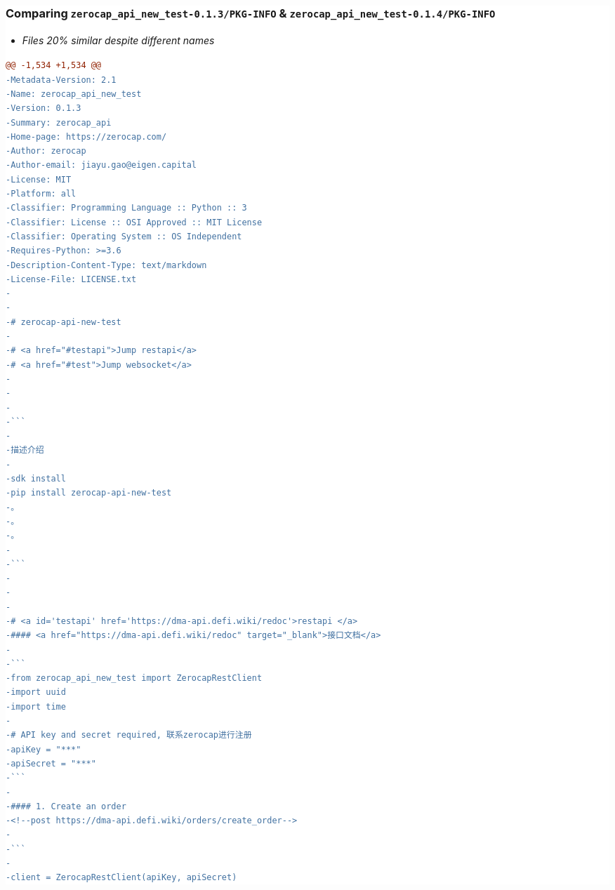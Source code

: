 ### Comparing `zerocap_api_new_test-0.1.3/PKG-INFO` & `zerocap_api_new_test-0.1.4/PKG-INFO`

 * *Files 20% similar despite different names*

```diff
@@ -1,534 +1,534 @@
-Metadata-Version: 2.1
-Name: zerocap_api_new_test
-Version: 0.1.3
-Summary: zerocap_api
-Home-page: https://zerocap.com/
-Author: zerocap
-Author-email: jiayu.gao@eigen.capital
-License: MIT
-Platform: all
-Classifier: Programming Language :: Python :: 3
-Classifier: License :: OSI Approved :: MIT License
-Classifier: Operating System :: OS Independent
-Requires-Python: >=3.6
-Description-Content-Type: text/markdown
-License-File: LICENSE.txt
-
-
-# zerocap-api-new-test 
-
-# <a href="#testapi">Jump restapi</a>
-# <a href="#test">Jump websocket</a>
-
-
-
-```
-
-描述介绍
-
-sdk install
-pip install zerocap-api-new-test 
-。
-。
-。
-
-```
-
-
-
-# <a id='testapi' href='https://dma-api.defi.wiki/redoc'>restapi </a>
-#### <a href="https://dma-api.defi.wiki/redoc" target="_blank">接口文档</a> 
-
-```
-from zerocap_api_new_test import ZerocapRestClient
-import uuid
-import time
-
-# API key and secret required, 联系zerocap进行注册
-apiKey = "***" 
-apiSecret = "***"
-```
-
-#### 1. Create an order
-<!--post https://dma-api.defi.wiki/orders/create_order-->
-
-```
-
-client = ZerocapRestClient(apiKey, apiSecret)
```